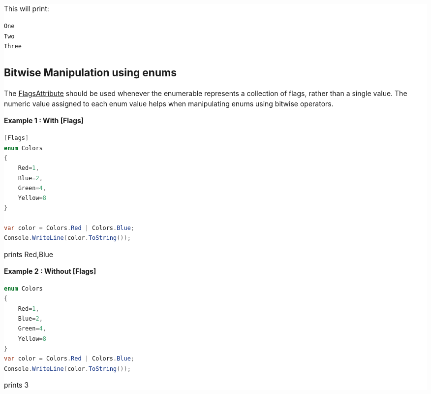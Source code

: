 This will print:

```cs
One
Two
Three

```



## Bitwise Manipulation using enums


The [FlagsAttribute](https://msdn.microsoft.com/en-us/library/system.flagsattribute(v=vs.110).aspx) should be used whenever the enumerable represents a collection of flags, rather than a single value.
The numeric value assigned to each enum value helps when manipulating enums using bitwise operators.

**Example 1 : With [Flags]**

```cs
[Flags]
enum Colors
{
    Red=1,
    Blue=2,
    Green=4,
    Yellow=8
}

var color = Colors.Red | Colors.Blue;
Console.WriteLine(color.ToString());

```

> 
prints Red,Blue


**<strong>Example 2 : Without [Flags]**</strong>

```cs
enum Colors
{
    Red=1,
    Blue=2,
    Green=4,
    Yellow=8
}
var color = Colors.Red | Colors.Blue;
Console.WriteLine(color.ToString());

```

> 
prints 3
